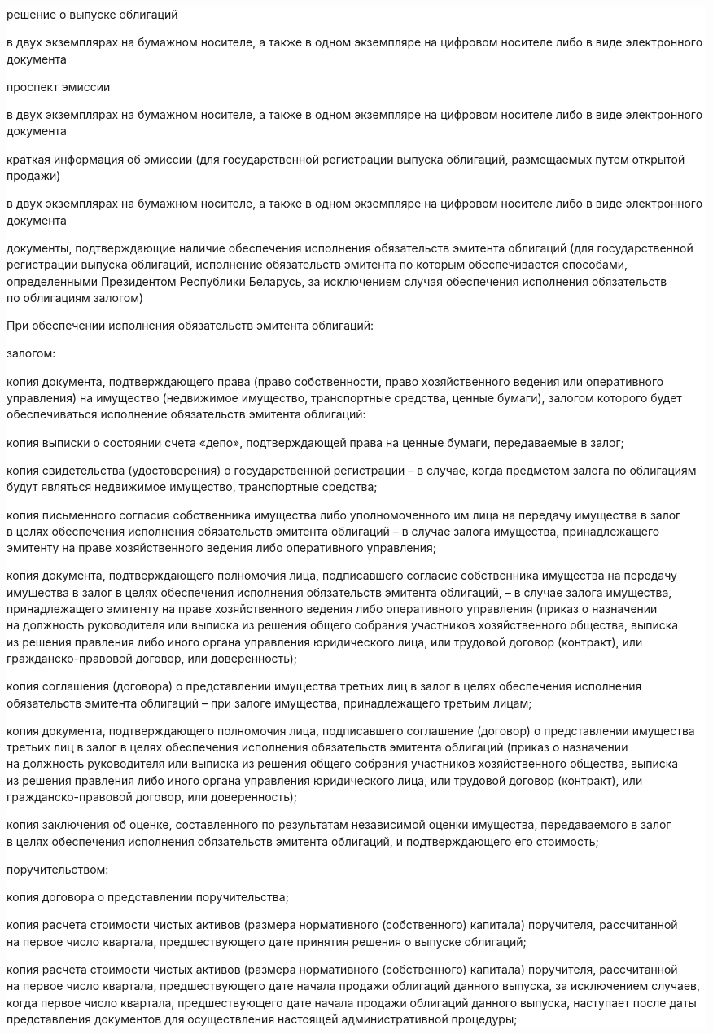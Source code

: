 <td><p>решение о выпуске облигаций</p></td>
<td><p>в двух экземплярах на бумажном носителе, а также в одном экземпляре на цифровом носителе либо в виде электронного документа</p></td>
</tr>
<tr>
<td><p>проспект эмиссии</p></td>
<td><p>в двух экземплярах на бумажном носителе, а также в одном экземпляре на цифровом носителе либо в виде электронного документа</p></td>
</tr>
<tr>
<td><p>краткая информация об эмиссии (для государственной регистрации выпуска облигаций, размещаемых путем открытой продажи)</p></td>
<td><p>в двух экземплярах на бумажном носителе, а также в одном экземпляре на цифровом носителе либо в виде электронного документа</p></td>
</tr>
<tr>
<td><p>документы, подтверждающие наличие обеспечения исполнения обязательств эмитента облигаций (для государственной регистрации выпуска облигаций, исполнение обязательств эмитента по которым обеспечивается способами, определенными Президентом Республики Беларусь, за исключением случая обеспечения исполнения обязательств по облигациям залогом)</p></td>
<td><p></p></td>
</tr>
<tr><td>
<p>При обеспечении исполнения обязательств эмитента облигаций:</p>
<p>залогом:</p>
<p>копия документа, подтверждающего права (право собственности, право хозяйственного ведения или оперативного управления) на имущество (недвижимое имущество, транспортные средства, ценные бумаги), залогом которого будет обеспечиваться исполнение обязательств эмитента облигаций:</p>
<p>копия выписки о состоянии счета «депо», подтверждающей права на ценные бумаги, передаваемые в залог;</p>
<p>копия свидетельства (удостоверения) о государственной регистрации – в случае, когда предметом залога по облигациям будут являться недвижимое имущество, транспортные средства;</p>
<p>копия письменного согласия собственника имущества либо уполномоченного им лица на передачу имущества в залог в целях обеспечения исполнения обязательств эмитента облигаций – в случае залога имущества, принадлежащего эмитенту на праве хозяйственного ведения либо оперативного управления;</p>
<p>копия документа, подтверждающего полномочия лица, подписавшего согласие собственника имущества на передачу имущества в залог в целях обеспечения исполнения обязательств эмитента облигаций, – в случае залога имущества, принадлежащего эмитенту на праве хозяйственного ведения либо оперативного управления (приказ о назначении на должность руководителя или выписка из решения общего собрания участников хозяйственного общества, выписка из решения правления либо иного органа управления юридического лица, или трудовой договор (контракт), или гражданско-правовой договор, или доверенность);</p>
<p>копия соглашения (договора) о представлении имущества третьих лиц в залог в целях обеспечения исполнения обязательств эмитента облигаций – при залоге имущества, принадлежащего третьим лицам;</p>
<p>копия документа, подтверждающего полномочия лица, подписавшего соглашение (договор) о представлении имущества третьих лиц в залог в целях обеспечения исполнения обязательств эмитента облигаций (приказ о назначении на должность руководителя или выписка из решения общего собрания участников хозяйственного общества, выписка из решения правления либо иного органа управления юридического лица, или трудовой договор (контракт), или гражданско-правовой договор, или доверенность);</p>
<p>копия заключения об оценке, составленного по результатам независимой оценки имущества, передаваемого в залог в целях обеспечения исполнения обязательств эмитента облигаций, и подтверждающего его стоимость;</p>
</td></tr>
<tr><td>
<p>поручительством:</p>
<p>копия договора о представлении поручительства;</p>
<p>копия расчета стоимости чистых активов (размера нормативного (собственного) капитала) поручителя, рассчитанной на первое число квартала, предшествующего дате принятия решения о выпуске облигаций;</p>
<p>копия расчета стоимости чистых активов (размера нормативного (собственного) капитала) поручителя, рассчитанной на первое число квартала, предшествующего дате начала продажи облигаций данного выпуска, за исключением случаев, когда первое число квартала, предшествующего дате начала продажи облигаций данного выпуска, наступает после даты представления документов для осуществления настоящей административной процедуры;</p>
